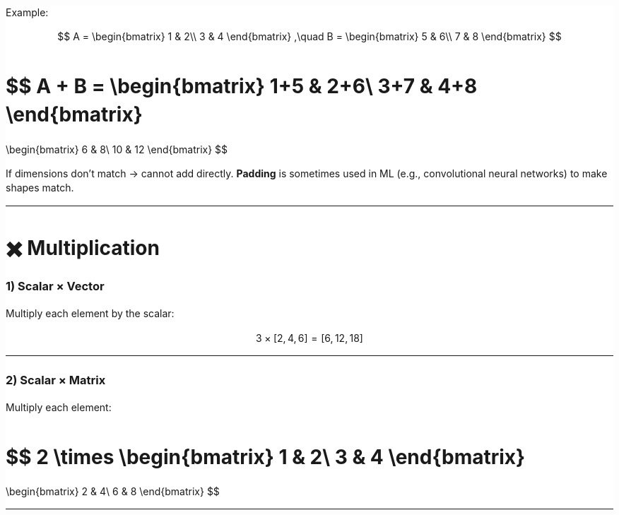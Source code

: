 Example:

$$
A =
\begin{bmatrix}
1 & 2\\
3 & 4
\end{bmatrix}
,\quad
B =
\begin{bmatrix}
5 & 6\\
7 & 8
\end{bmatrix}
$$

$$
A + B =
\begin{bmatrix}
1+5 & 2+6\\
3+7 & 4+8
\end{bmatrix}
=
\begin{bmatrix}
6 & 8\\
10 & 12
\end{bmatrix}
$$

If dimensions don’t match → cannot add directly.
**Padding** is sometimes used in ML (e.g., convolutional neural networks) to make shapes match.

---

# **✖️ Multiplication**

### **1) Scalar × Vector**

Multiply each element by the scalar:

$$
3 \times [2, 4, 6] = [6, 12, 18]
$$

---

### **2) Scalar × Matrix**

Multiply each element:

$$
2 \times
\begin{bmatrix}
1 & 2\\
3 & 4
\end{bmatrix}
=
\begin{bmatrix}
2 & 4\\
6 & 8
\end{bmatrix}
$$

---